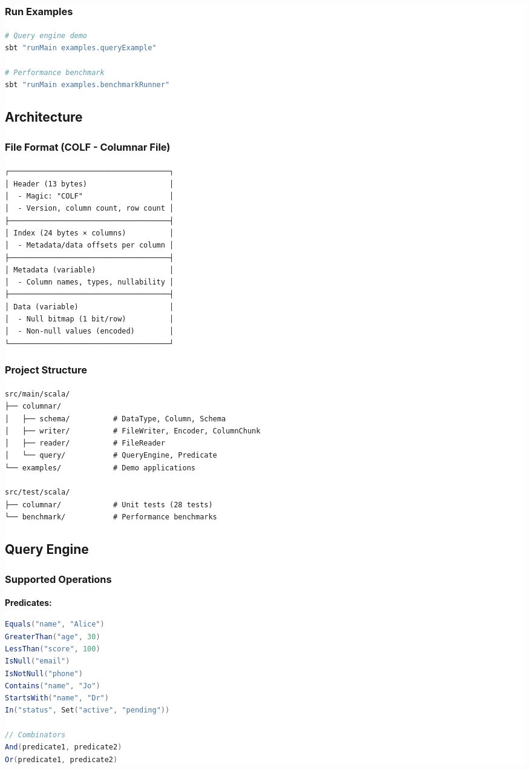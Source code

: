 ### Run Examples
```bash
# Query engine demo
sbt "runMain examples.queryExample"

# Performance benchmark
sbt "runMain examples.benchmarkRunner"
```

## Architecture

### File Format (COLF - Columnar File)
```
┌─────────────────────────────────────┐
│ Header (13 bytes)                   │
│  - Magic: "COLF"                    │
│  - Version, column count, row count │
├─────────────────────────────────────┤
│ Index (24 bytes × columns)          │
│  - Metadata/data offsets per column │
├─────────────────────────────────────┤
│ Metadata (variable)                 │
│  - Column names, types, nullability │
├─────────────────────────────────────┤
│ Data (variable)                     │
│  - Null bitmap (1 bit/row)          │
│  - Non-null values (encoded)        │
└─────────────────────────────────────┘
```

### Project Structure
```
src/main/scala/
├── columnar/
│   ├── schema/          # DataType, Column, Schema
│   ├── writer/          # FileWriter, Encoder, ColumnChunk
│   ├── reader/          # FileReader
│   └── query/           # QueryEngine, Predicate
└── examples/            # Demo applications

src/test/scala/
├── columnar/            # Unit tests (28 tests)
└── benchmark/           # Performance benchmarks
```

## Query Engine

### Supported Operations

**Predicates:**
```scala
Equals("name", "Alice")
GreaterThan("age", 30)
LessThan("score", 100)
IsNull("email")
IsNotNull("phone")
Contains("name", "Jo")
StartsWith("name", "Dr")
In("status", Set("active", "pending"))

// Combinators
And(predicate1, predicate2)
Or(predicate1, predicate2)
```